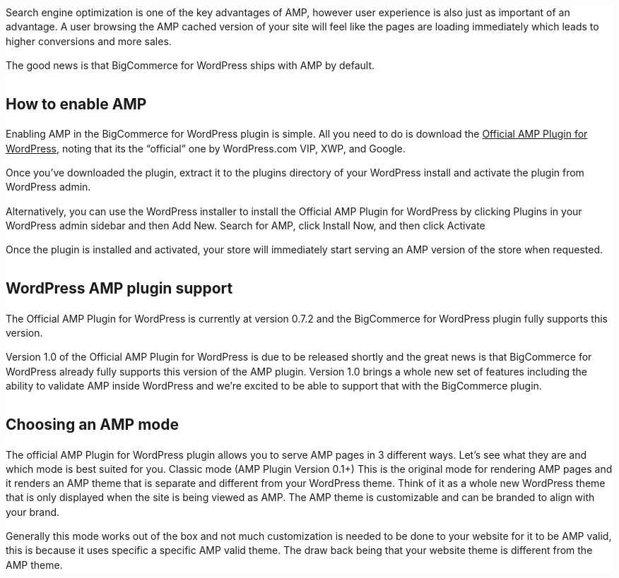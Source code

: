 Search engine optimization is one of the key advantages of AMP, however user experience is also just as important of an advantage. A user browsing the AMP cached version of your site will feel like the pages are loading immediately which leads to higher conversions and more sales.

The good news is that BigCommerce for WordPress ships with AMP by default.

<a href='#amp_how-to' aria-hidden='true' class='block-anchor'  id='amp_how-to'><i aria-hidden='true' class='linkify icon'></i></a>

## How to enable AMP

Enabling AMP in the BigCommerce for WordPress plugin is simple. All you need to do is download the [Official AMP Plugin for WordPress](https://wordpress.org/plugins/amp/), noting that its the “official” one by WordPress.com VIP, XWP, and Google.

Once you’ve downloaded the plugin, extract it to the plugins directory of your WordPress install and activate the plugin from WordPress admin.

Alternatively, you can use the WordPress installer to install the Official AMP Plugin for WordPress by clicking Plugins in your WordPress admin sidebar and then Add New. Search for AMP, click Install Now, and then click Activate

Once the plugin is installed and activated, your store will immediately start serving an AMP version of the store when requested.


<a href='#amp_wordpress-amp' aria-hidden='true' class='block-anchor'  id='amp_wordpress-amp'><i aria-hidden='true' class='linkify icon'></i></a>

## WordPress AMP plugin support

The Official AMP Plugin for WordPress is currently at version 0.7.2 and the BigCommerce for WordPress plugin fully supports this version.

Version 1.0 of the Official AMP Plugin for WordPress is due to be released shortly and the great news is that BigCommerce for WordPress already fully supports this version of the AMP plugin. Version 1.0 brings a whole new set of features including the ability to validate AMP inside WordPress and we’re excited to be able to support that with the BigCommerce plugin.


<a href='#amp_choosing' aria-hidden='true' class='block-anchor'  id='amp_choosing'><i aria-hidden='true' class='linkify icon'></i></a>

## Choosing an AMP mode

The official AMP Plugin for WordPress plugin allows you to serve AMP pages in 3 different ways. Let’s see what they are and which mode is best suited for you.
Classic mode (AMP Plugin Version 0.1+)
This is the original mode for rendering AMP pages and it renders an AMP theme that is separate and different from your WordPress theme. Think of it as a whole new WordPress theme that is only displayed when the site is being viewed as AMP. The AMP theme is customizable and can be branded to align with your brand.

Generally this mode works out of the box and not much customization is needed to be done to your website for it to be AMP valid, this is because it uses specific a specific AMP valid theme. The draw back being that your website theme is different from the AMP theme.
